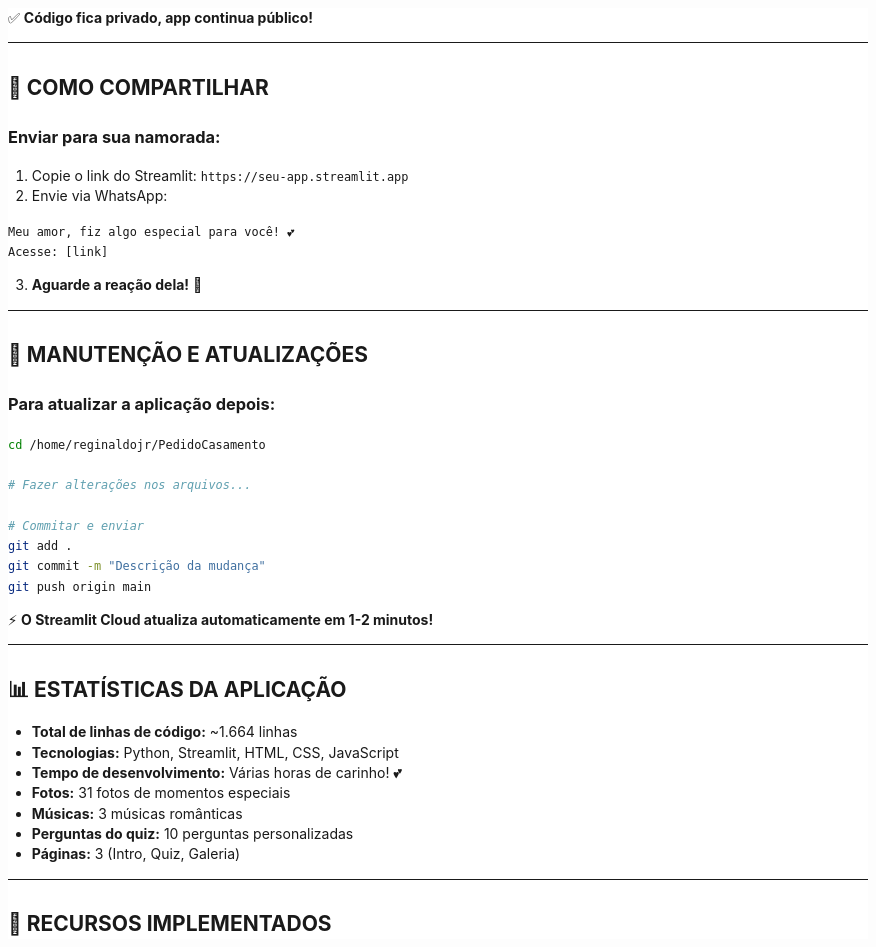 ✅ **Código fica privado, app continua público!**

---

## 📱 COMO COMPARTILHAR

### **Enviar para sua namorada:**

1. Copie o link do Streamlit: `https://seu-app.streamlit.app`
2. Envie via WhatsApp:

```
Meu amor, fiz algo especial para você! 💕
Acesse: [link]
```

3. **Aguarde a reação dela!** 🥰

---

## 🔧 MANUTENÇÃO E ATUALIZAÇÕES

### **Para atualizar a aplicação depois:**

```bash
cd /home/reginaldojr/PedidoCasamento

# Fazer alterações nos arquivos...

# Commitar e enviar
git add .
git commit -m "Descrição da mudança"
git push origin main
```

⚡ **O Streamlit Cloud atualiza automaticamente em 1-2 minutos!**

---

## 📊 ESTATÍSTICAS DA APLICAÇÃO

- **Total de linhas de código:** ~1.664 linhas
- **Tecnologias:** Python, Streamlit, HTML, CSS, JavaScript
- **Tempo de desenvolvimento:** Várias horas de carinho! 💕
- **Fotos:** 31 fotos de momentos especiais
- **Músicas:** 3 músicas românticas
- **Perguntas do quiz:** 10 perguntas personalizadas
- **Páginas:** 3 (Intro, Quiz, Galeria)

---

## 🎨 RECURSOS IMPLEMENTADOS
